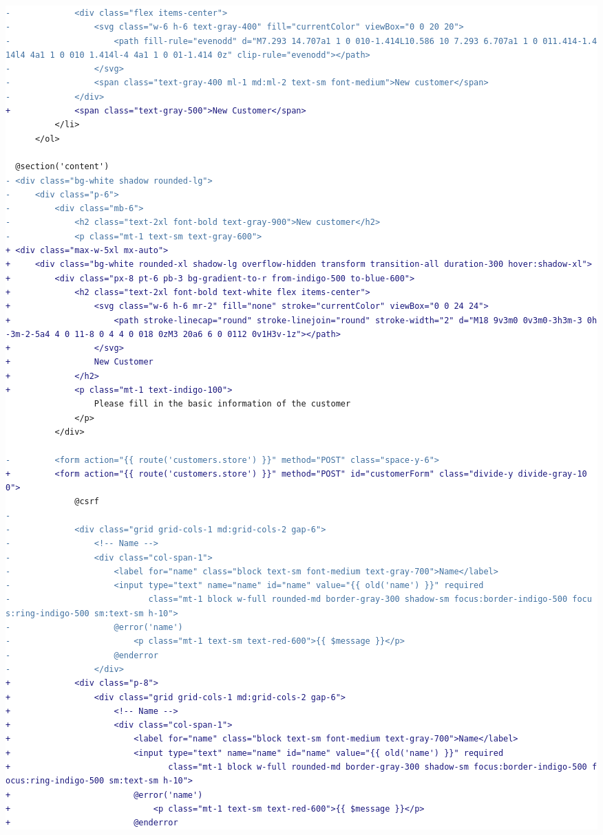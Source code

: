 ```diff
-             <div class="flex items-center">
-                 <svg class="w-6 h-6 text-gray-400" fill="currentColor" viewBox="0 0 20 20">
-                     <path fill-rule="evenodd" d="M7.293 14.707a1 1 0 010-1.414L10.586 10 7.293 6.707a1 1 0 011.414-1.414l4 4a1 1 0 010 1.414l-4 4a1 1 0 01-1.414 0z" clip-rule="evenodd"></path>
-                 </svg>
-                 <span class="text-gray-400 ml-1 md:ml-2 text-sm font-medium">New customer</span>
-             </div>
+             <span class="text-gray-500">New Customer</span>
          </li>
      </ol>
  
  @section('content')
- <div class="bg-white shadow rounded-lg">
-     <div class="p-6">
-         <div class="mb-6">
-             <h2 class="text-2xl font-bold text-gray-900">New customer</h2>
-             <p class="mt-1 text-sm text-gray-600">
+ <div class="max-w-5xl mx-auto">
+     <div class="bg-white rounded-xl shadow-lg overflow-hidden transform transition-all duration-300 hover:shadow-xl">
+         <div class="px-8 pt-6 pb-3 bg-gradient-to-r from-indigo-500 to-blue-600">
+             <h2 class="text-2xl font-bold text-white flex items-center">
+                 <svg class="w-6 h-6 mr-2" fill="none" stroke="currentColor" viewBox="0 0 24 24">
+                     <path stroke-linecap="round" stroke-linejoin="round" stroke-width="2" d="M18 9v3m0 0v3m0-3h3m-3 0h-3m-2-5a4 4 0 11-8 0 4 4 0 018 0zM3 20a6 6 0 0112 0v1H3v-1z"></path>
+                 </svg>
+                 New Customer
+             </h2>
+             <p class="mt-1 text-indigo-100">
                  Please fill in the basic information of the customer
              </p>
          </div>
  
-         <form action="{{ route('customers.store') }}" method="POST" class="space-y-6">
+         <form action="{{ route('customers.store') }}" method="POST" id="customerForm" class="divide-y divide-gray-100">
              @csrf
- 
-             <div class="grid grid-cols-1 md:grid-cols-2 gap-6">
-                 <!-- Name -->
-                 <div class="col-span-1">
-                     <label for="name" class="block text-sm font-medium text-gray-700">Name</label>
-                     <input type="text" name="name" id="name" value="{{ old('name') }}" required
-                            class="mt-1 block w-full rounded-md border-gray-300 shadow-sm focus:border-indigo-500 focus:ring-indigo-500 sm:text-sm h-10">
-                     @error('name')
-                         <p class="mt-1 text-sm text-red-600">{{ $message }}</p>
-                     @enderror
-                 </div>
+             <div class="p-8">
+                 <div class="grid grid-cols-1 md:grid-cols-2 gap-6">
+                     <!-- Name -->
+                     <div class="col-span-1">
+                         <label for="name" class="block text-sm font-medium text-gray-700">Name</label>
+                         <input type="text" name="name" id="name" value="{{ old('name') }}" required
+                                class="mt-1 block w-full rounded-md border-gray-300 shadow-sm focus:border-indigo-500 focus:ring-indigo-500 sm:text-sm h-10">
+                         @error('name')
+                             <p class="mt-1 text-sm text-red-600">{{ $message }}</p>
+                         @enderror
```